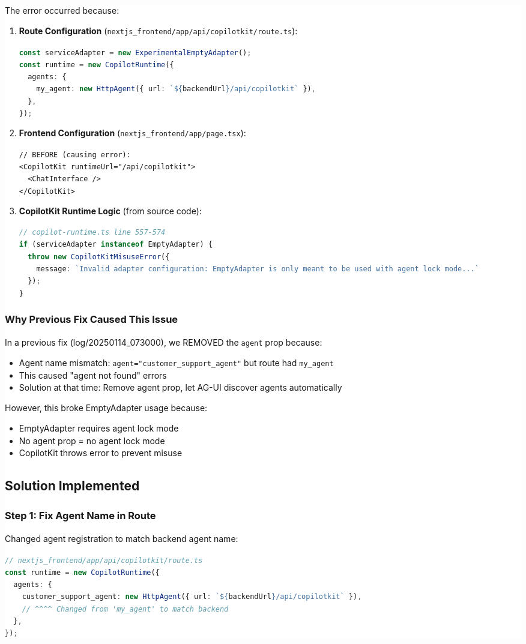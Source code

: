 The error occurred because:

1. **Route Configuration** (`nextjs_frontend/app/api/copilotkit/route.ts`):
   ```typescript
   const serviceAdapter = new ExperimentalEmptyAdapter();
   const runtime = new CopilotRuntime({
     agents: {
       my_agent: new HttpAgent({ url: `${backendUrl}/api/copilotkit` }),
     },
   });
   ```

2. **Frontend Configuration** (`nextjs_frontend/app/page.tsx`):
   ```tsx
   // BEFORE (causing error):
   <CopilotKit runtimeUrl="/api/copilotkit">
     <ChatInterface />
   </CopilotKit>
   ```

3. **CopilotKit Runtime Logic** (from source code):
   ```typescript
   // copilot-runtime.ts line 557-574
   if (serviceAdapter instanceof EmptyAdapter) {
     throw new CopilotKitMisuseError({
       message: `Invalid adapter configuration: EmptyAdapter is only meant to be used with agent lock mode...`
     });
   }
   ```

### Why Previous Fix Caused This Issue

In a previous fix (log/20250114_073000), we REMOVED the `agent` prop because:
- Agent name mismatch: `agent="customer_support_agent"` but route had `my_agent`
- This caused "agent not found" errors
- Solution at that time: Remove agent prop, let AG-UI discover agents automatically

However, this broke EmptyAdapter usage because:
- EmptyAdapter requires agent lock mode
- No agent prop = no agent lock mode
- CopilotKit throws error to prevent misuse

## Solution Implemented

### Step 1: Fix Agent Name in Route

Changed agent registration to match backend agent name:

```typescript
// nextjs_frontend/app/api/copilotkit/route.ts
const runtime = new CopilotRuntime({
  agents: {
    customer_support_agent: new HttpAgent({ url: `${backendUrl}/api/copilotkit` }),
    // ^^^^ Changed from 'my_agent' to match backend
  },
});
```
